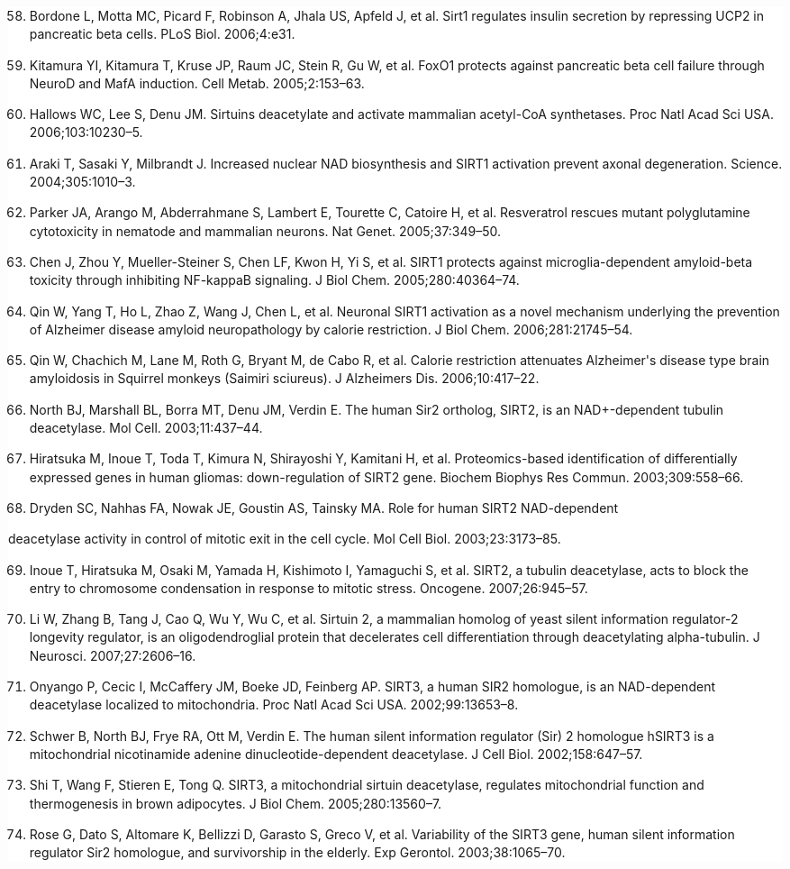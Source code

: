 58. Bordone L, Motta MC, Picard F, Robinson A, Jhala US, Apfeld J, et al. Sirt1 regulates insulin secretion by repressing UCP2 in pancreatic beta cells. PLoS Biol. 2006;4:e31.

59. Kitamura YI, Kitamura T, Kruse JP, Raum JC, Stein R, Gu W, et al. FoxO1 protects against pancreatic beta cell failure through NeuroD and MafA induction. Cell Metab. 2005;2:153–63.

60. Hallows WC, Lee S, Denu JM. Sirtuins deacetylate and activate mammalian acetyl-CoA synthetases. Proc Natl Acad Sci USA. 2006;103:10230–5.

61. Araki T, Sasaki Y, Milbrandt J. Increased nuclear NAD biosynthesis and SIRT1 activation prevent axonal degeneration. Science. 2004;305:1010–3.

62. Parker JA, Arango M, Abderrahmane S, Lambert E, Tourette C, Catoire H, et al. Resveratrol rescues mutant polyglutamine cytotoxicity in nematode and mammalian neurons. Nat Genet. 2005;37:349–50.

63. Chen J, Zhou Y, Mueller-Steiner S, Chen LF, Kwon H, Yi S, et al. SIRT1 protects against microglia-dependent amyloid-beta toxicity through inhibiting NF-kappaB signaling. J Biol Chem. 2005;280:40364–74.

64. Qin W, Yang T, Ho L, Zhao Z, Wang J, Chen L, et al. Neuronal SIRT1 activation as a novel mechanism underlying the prevention of Alzheimer disease amyloid neuropathology by calorie restriction. J Biol Chem. 2006;281:21745–54.

65. Qin W, Chachich M, Lane M, Roth G, Bryant M, de Cabo R, et al. Calorie restriction attenuates Alzheimer's disease type brain amyloidosis in Squirrel monkeys (Saimiri sciureus). J Alzheimers Dis. 2006;10:417–22.

66. North BJ, Marshall BL, Borra MT, Denu JM, Verdin E. The human Sir2 ortholog, SIRT2, is an NAD+-dependent tubulin deacetylase. Mol Cell. 2003;11:437–44.

67. Hiratsuka M, Inoue T, Toda T, Kimura N, Shirayoshi Y, Kamitani H, et al. Proteomics-based identification of differentially expressed genes in human gliomas: down-regulation of SIRT2 gene. Biochem Biophys Res Commun. 2003;309:558–66.

68. Dryden SC, Nahhas FA, Nowak JE, Goustin AS, Tainsky MA. Role for human SIRT2 NAD-dependent

deacetylase activity in control of mitotic exit in the cell cycle. Mol Cell Biol. 2003;23:3173–85.

69. Inoue T, Hiratsuka M, Osaki M, Yamada H, Kishimoto I, Yamaguchi S, et al. SIRT2, a tubulin deacetylase, acts to block the entry to chromosome condensation in response to mitotic stress. Oncogene. 2007;26:945–57.

70. Li W, Zhang B, Tang J, Cao Q, Wu Y, Wu C, et al. Sirtuin 2, a mammalian homolog of yeast silent information regulator-2 longevity regulator, is an oligodendroglial protein that decelerates cell differentiation through deacetylating alpha-tubulin. J Neurosci. 2007;27:2606–16.

71. Onyango P, Cecic I, McCaffery JM, Boeke JD, Feinberg AP. SIRT3, a human SIR2 homologue, is an NAD-dependent deacetylase localized to mitochondria. Proc Natl Acad Sci USA. 2002;99:13653–8.

72. Schwer B, North BJ, Frye RA, Ott M, Verdin E. The human silent information regulator (Sir) 2 homologue hSIRT3 is a mitochondrial nicotinamide adenine dinucleotide-dependent deacetylase. J Cell Biol. 2002;158:647–57.

73. Shi T, Wang F, Stieren E, Tong Q. SIRT3, a mitochondrial sirtuin deacetylase, regulates mitochondrial function and thermogenesis in brown adipocytes. J Biol Chem. 2005;280:13560–7.

74. Rose G, Dato S, Altomare K, Bellizzi D, Garasto S, Greco V, et al. Variability of the SIRT3 gene, human silent information regulator Sir2 homologue, and survivorship in the elderly. Exp Gerontol. 2003;38:1065–70.
